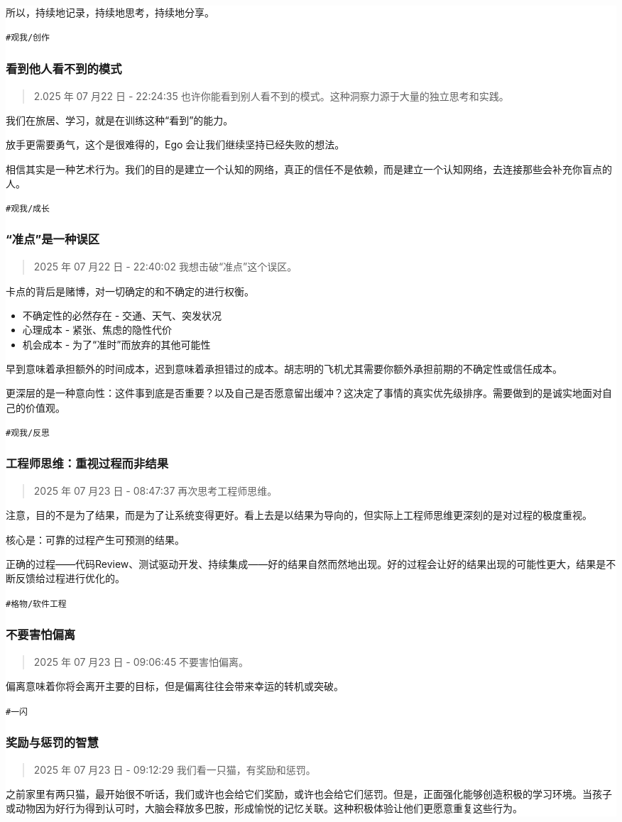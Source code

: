 所以，持续地记录，持续地思考，持续地分享。

`#观我/创作`

### 看到他人看不到的模式

> 2.025 年 07 月22 日 - 22:24:35
也许你能看到别人看不到的模式。这种洞察力源于大量的独立思考和实践。
> 

我们在旅居、学习，就是在训练这种“看到”的能力。

放手更需要勇气，这个是很难得的，Ego 会让我们继续坚持已经失败的想法。

相信其实是一种艺术行为。我们的目的是建立一个认知的网络，真正的信任不是依赖，而是建立一个认知网络，去连接那些会补充你盲点的人。

`#观我/成长`

### “准点”是一种误区

> 2025 年 07 月22 日 - 22:40:02
我想击破“准点”这个误区。
> 

卡点的背后是赌博，对一切确定的和不确定的进行权衡。

- 不确定性的必然存在 - 交通、天气、突发状况
- 心理成本 - 紧张、焦虑的隐性代价
- 机会成本 - 为了“准时”而放弃的其他可能性

早到意味着承担额外的时间成本，迟到意味着承担错过的成本。胡志明的飞机尤其需要你额外承担前期的不确定性或信任成本。

更深层的是一种意向性：这件事到底是否重要？以及自己是否愿意留出缓冲？这决定了事情的真实优先级排序。需要做到的是诚实地面对自己的价值观。

`#观我/反思`

### 工程师思维：重视过程而非结果

> 2025 年 07 月23 日 - 08:47:37
再次思考工程师思维。
> 

注意，目的不是为了结果，而是为了让系统变得更好。看上去是以结果为导向的，但实际上工程师思维更深刻的是对过程的极度重视。

核心是：可靠的过程产生可预测的结果。

正确的过程——代码Review、测试驱动开发、持续集成——好的结果自然而然地出现。好的过程会让好的结果出现的可能性更大，结果是不断反馈给过程进行优化的。

`#格物/软件工程`

### 不要害怕偏离

> 2025 年 07 月23 日 - 09:06:45
不要害怕偏离。
> 

偏离意味着你将会离开主要的目标，但是偏离往往会带来幸运的转机或突破。

`#一闪`

### 奖励与惩罚的智慧

> 2025 年 07 月23 日 - 09:12:29
我们看一只猫，有奖励和惩罚。
> 

之前家里有两只猫，最开始很不听话，我们或许也会给它们奖励，或许也会给它们惩罚。但是，正面强化能够创造积极的学习环境。当孩子或动物因为好行为得到认可时，大脑会释放多巴胺，形成愉悦的记忆关联。这种积极体验让他们更愿意重复这些行为。

